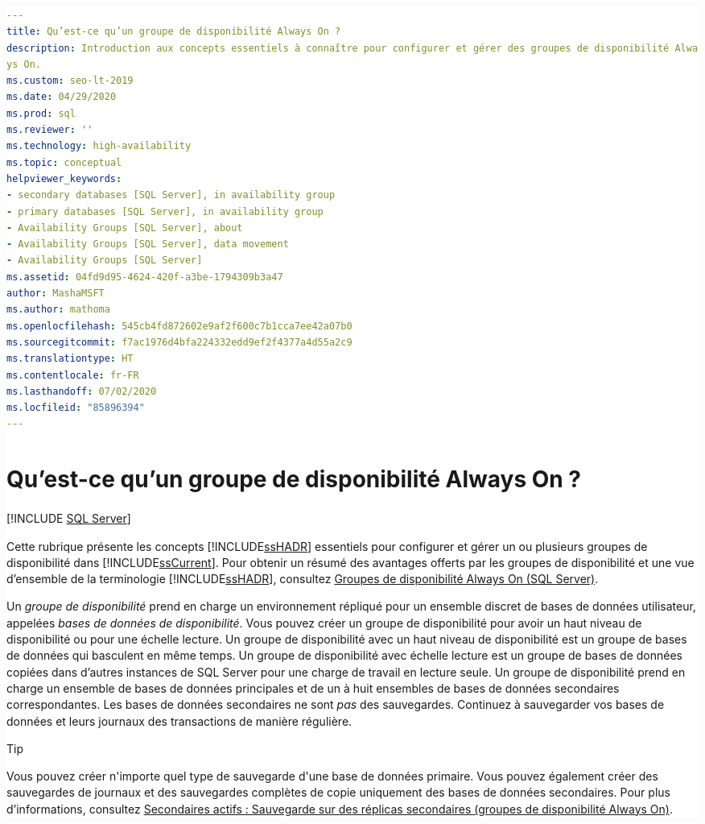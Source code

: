 ```yaml
---
title: Qu’est-ce qu’un groupe de disponibilité Always On ?
description: Introduction aux concepts essentiels à connaître pour configurer et gérer des groupes de disponibilité Always On.
ms.custom: seo-lt-2019
ms.date: 04/29/2020
ms.prod: sql
ms.reviewer: ''
ms.technology: high-availability
ms.topic: conceptual
helpviewer_keywords:
- secondary databases [SQL Server], in availability group
- primary databases [SQL Server], in availability group
- Availability Groups [SQL Server], about
- Availability Groups [SQL Server], data movement
- Availability Groups [SQL Server]
ms.assetid: 04fd9d95-4624-420f-a3be-1794309b3a47
author: MashaMSFT
ms.author: mathoma
ms.openlocfilehash: 545cb4fd872602e9af2f600c7b1cca7ee42a07b0
ms.sourcegitcommit: f7ac1976d4bfa224332edd9ef2f4377a4d55a2c9
ms.translationtype: HT
ms.contentlocale: fr-FR
ms.lasthandoff: 07/02/2020
ms.locfileid: "85896394"
---
```

# <a name="what-is-an-always-on-availability-group"></a>Qu’est-ce qu’un groupe de disponibilité Always On ?
[!INCLUDE [SQL Server](../../../includes/applies-to-version/sqlserver.md)]

 Cette rubrique présente les concepts [!INCLUDE[ssHADR](../../../includes/sshadr-md.md)] essentiels pour configurer et gérer un ou plusieurs groupes de disponibilité dans [!INCLUDE[ssCurrent](../../../includes/sscurrent-md.md)]. Pour obtenir un résumé des avantages offerts par les groupes de disponibilité et une vue d’ensemble de la terminologie [!INCLUDE[ssHADR](../../../includes/sshadr-md.md)], consultez [Groupes de disponibilité Always On &#40;SQL Server&#41;](../../../database-engine/availability-groups/windows/always-on-availability-groups-sql-server.md).  
  
 Un *groupe de disponibilité* prend en charge un environnement répliqué pour un ensemble discret de bases de données utilisateur, appelées *bases de données de disponibilité*. Vous pouvez créer un groupe de disponibilité pour avoir un haut niveau de disponibilité ou pour une échelle lecture. Un groupe de disponibilité avec un haut niveau de disponibilité est un groupe de bases de données qui basculent en même temps. Un groupe de disponibilité avec échelle lecture est un groupe de bases de données copiées dans d’autres instances de SQL Server pour une charge de travail en lecture seule. Un groupe de disponibilité prend en charge un ensemble de bases de données principales et de un à huit ensembles de bases de données secondaires correspondantes. Les bases de données secondaires ne sont *pas* des sauvegardes. Continuez à sauvegarder vos bases de données et leurs journaux des transactions de manière régulière.  
  
> [!TIP]  
>  Vous pouvez créer n'importe quel type de sauvegarde d'une base de données primaire. Vous pouvez également créer des sauvegardes de journaux et des sauvegardes complètes de copie uniquement des bases de données secondaires. Pour plus d’informations, consultez [Secondaires actifs : Sauvegarde sur des réplicas secondaires &#40;groupes de disponibilité Always On&#41;](../../../database-engine/availability-groups/windows/active-secondaries-backup-on-secondary-replicas-always-on-availability-groups.md).   
